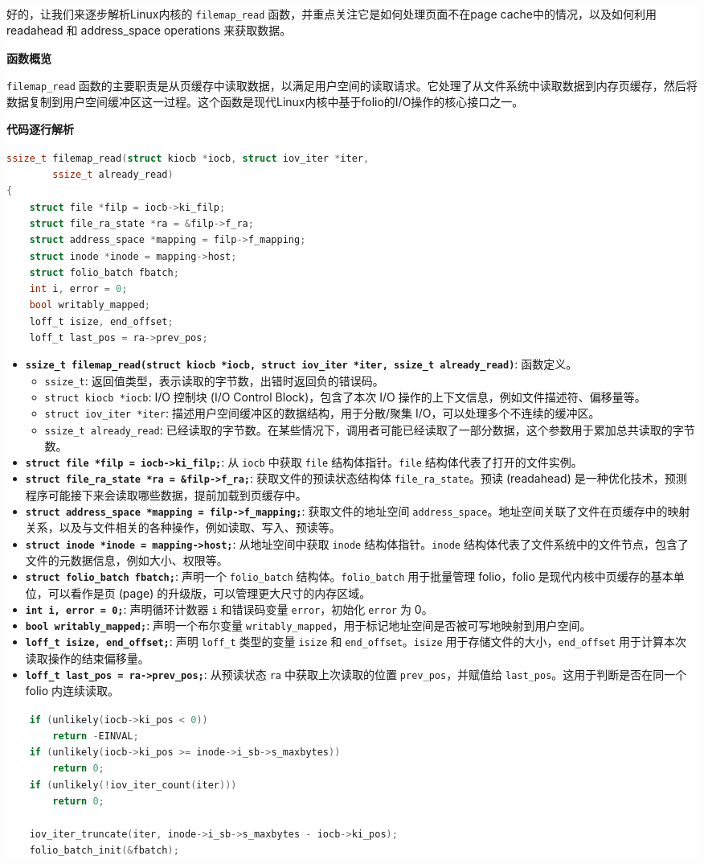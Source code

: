 好的，让我们来逐步解析Linux内核的 `filemap_read` 函数，并重点关注它是如何处理页面不在page cache中的情况，以及如何利用 readahead 和 address_space operations 来获取数据。

**函数概览**

`filemap_read` 函数的主要职责是从页缓存中读取数据，以满足用户空间的读取请求。它处理了从文件系统中读取数据到内存页缓存，然后将数据复制到用户空间缓冲区这一过程。这个函数是现代Linux内核中基于folio的I/O操作的核心接口之一。

**代码逐行解析**

```c
ssize_t filemap_read(struct kiocb *iocb, struct iov_iter *iter,
		ssize_t already_read)
{
	struct file *filp = iocb->ki_filp;
	struct file_ra_state *ra = &filp->f_ra;
	struct address_space *mapping = filp->f_mapping;
	struct inode *inode = mapping->host;
	struct folio_batch fbatch;
	int i, error = 0;
	bool writably_mapped;
	loff_t isize, end_offset;
	loff_t last_pos = ra->prev_pos;
```

* **`ssize_t filemap_read(struct kiocb *iocb, struct iov_iter *iter, ssize_t already_read)`**: 函数定义。
    * `ssize_t`: 返回值类型，表示读取的字节数，出错时返回负的错误码。
    * `struct kiocb *iocb`:  I/O 控制块 (I/O Control Block)，包含了本次 I/O 操作的上下文信息，例如文件描述符、偏移量等。
    * `struct iov_iter *iter`:  描述用户空间缓冲区的数据结构，用于分散/聚集 I/O，可以处理多个不连续的缓冲区。
    * `ssize_t already_read`:  已经读取的字节数。在某些情况下，调用者可能已经读取了一部分数据，这个参数用于累加总共读取的字节数。
* **`struct file *filp = iocb->ki_filp;`**: 从 `iocb` 中获取 `file` 结构体指针。`file` 结构体代表了打开的文件实例。
* **`struct file_ra_state *ra = &filp->f_ra;`**: 获取文件的预读状态结构体 `file_ra_state`。预读 (readahead) 是一种优化技术，预测程序可能接下来会读取哪些数据，提前加载到页缓存中。
* **`struct address_space *mapping = filp->f_mapping;`**: 获取文件的地址空间 `address_space`。地址空间关联了文件在页缓存中的映射关系，以及与文件相关的各种操作，例如读取、写入、预读等。
* **`struct inode *inode = mapping->host;`**: 从地址空间中获取 `inode` 结构体指针。`inode` 结构体代表了文件系统中的文件节点，包含了文件的元数据信息，例如大小、权限等。
* **`struct folio_batch fbatch;`**:  声明一个 `folio_batch` 结构体。`folio_batch` 用于批量管理 folio，folio 是现代内核中页缓存的基本单位，可以看作是页 (page) 的升级版，可以管理更大尺寸的内存区域。
* **`int i, error = 0;`**: 声明循环计数器 `i` 和错误码变量 `error`，初始化 `error` 为 0。
* **`bool writably_mapped;`**: 声明一个布尔变量 `writably_mapped`，用于标记地址空间是否被可写地映射到用户空间。
* **`loff_t isize, end_offset;`**: 声明 `loff_t` 类型的变量 `isize` 和 `end_offset`。`isize` 用于存储文件的大小，`end_offset` 用于计算本次读取操作的结束偏移量。
* **`loff_t last_pos = ra->prev_pos;`**: 从预读状态 `ra` 中获取上次读取的位置 `prev_pos`，并赋值给 `last_pos`。这用于判断是否在同一个 folio 内连续读取。

```c
	if (unlikely(iocb->ki_pos < 0))
		return -EINVAL;
	if (unlikely(iocb->ki_pos >= inode->i_sb->s_maxbytes))
		return 0;
	if (unlikely(!iov_iter_count(iter)))
		return 0;

	iov_iter_truncate(iter, inode->i_sb->s_maxbytes - iocb->ki_pos);
	folio_batch_init(&fbatch);
```
